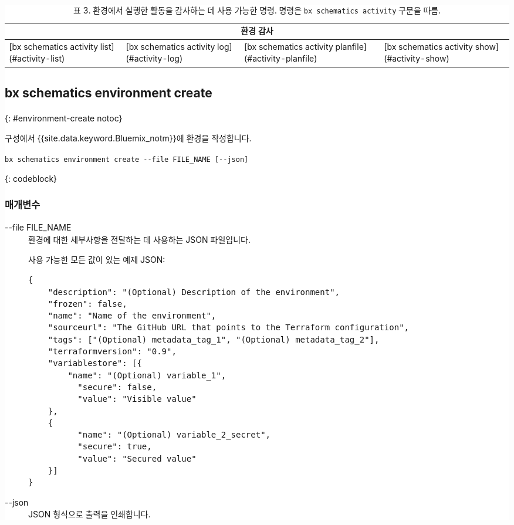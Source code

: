   <table id="audit_environment" summary="bx schematics activity 명령으로 환경에서 실행한 활동 감사.">
  <caption>표 3. 환경에서 실행한 활동을 감사하는 데 사용 가능한 명령. 명령은 <code>bx schematics activity</code> 구문을 따름.
  </caption>
   <thead>
   <th colspan="5">환경 감사</th>
   </thead>
   <tbody>
   <td>[bx schematics activity list](#activity-list)</td>
   <td>[bx schematics activity log](#activity-log)</td>
   <td>[bx schematics activity planfile](#activity-planfile)</td>
   <td>[bx schematics activity show](#activity-show)</td>
   </tr></tbody></table>

## bx schematics environment create
{: #environment-create notoc}

구성에서 {{site.data.keyword.Bluemix_notm}}에 환경을 작성합니다.

```
bx schematics environment create --file FILE_NAME [--json]
```
{: codeblock}

### 매개변수

<dl>
<dt>--file FILE_NAME</dt>
<dd>환경에 대한 세부사항을 전달하는 데 사용하는 JSON 파일입니다.
<p>
<p>사용 가능한 모든 값이 있는 예제 JSON:
<pre>{
    "description": "(Optional) Description of the environment",
    "frozen": false,
    "name": "Name of the environment",
    "sourceurl": "The GitHub URL that points to the Terraform configuration",
    "tags": ["(Optional) metadata_tag_1", "(Optional) metadata_tag_2"],
    "terraformversion": "0.9",
    "variablestore": [{
        "name": "(Optional) variable_1",
          "secure": false,
          "value": "Visible value"
    },
    {
          "name": "(Optional) variable_2_secret",
          "secure": true,
          "value": "Secured value"
    }]
}</pre></dd>
<dt>--json</dt>
<dd>JSON 형식으로 출력을 인쇄합니다.</dd>
</dl>
